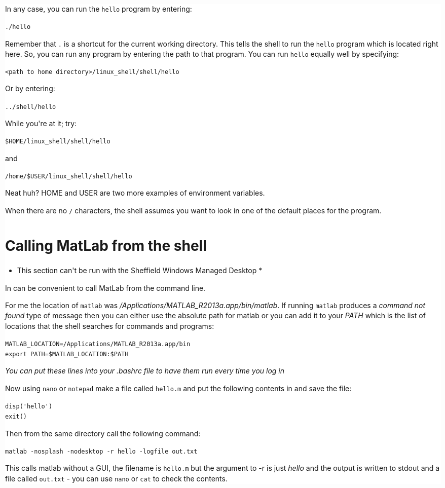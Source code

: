 In any case, you can run the `hello` program by entering:

    ./hello

Remember that `.` is a shortcut for the current working
directory. This tells the shell to run the `hello` program which is
located right here. So, you can run any program by entering the path
to that program. You can run `hello` equally well by specifying:

    <path to home directory>/linux_shell/shell/hello

Or by entering:

    ../shell/hello

While you're at it; try:

    $HOME/linux_shell/shell/hello

and

    /home/$USER/linux_shell/shell/hello

Neat huh? HOME and USER are two more examples of environment
variables.

When there are no `/` characters, the shell assumes you want to look
in one of the default places for the program.

# Calling MatLab from the shell

* This section can't be run with the Sheffield Windows Managed Desktop *

In can be convenient to call MatLab from the command line.

For me the location of `matlab` was
*/Applications/MATLAB_R2013a.app/bin/matlab*. If running `matlab`
produces a *command not found* type of message then you can either use
the absolute path for matlab or you can add it to your *PATH* which is
the list of locations that the shell searches for commands and
programs:

    MATLAB_LOCATION=/Applications/MATLAB_R2013a.app/bin
    export PATH=$MATLAB_LOCATION:$PATH

*You can put these lines into your .bashrc file to have them run every
 time you log in*

Now using `nano` or `notepad` make a file called `hello.m` and put the following
contents in and save the file:

    disp('hello')
    exit()

Then from the same directory call the following command:

    matlab -nosplash -nodesktop -r hello -logfile out.txt
   
This calls matlab without a GUI, the filename is `hello.m` but the
argument to -r is just *hello* and the output is written to stdout and
a file called `out.txt` - you can use `nano` or `cat` to check the
contents.
